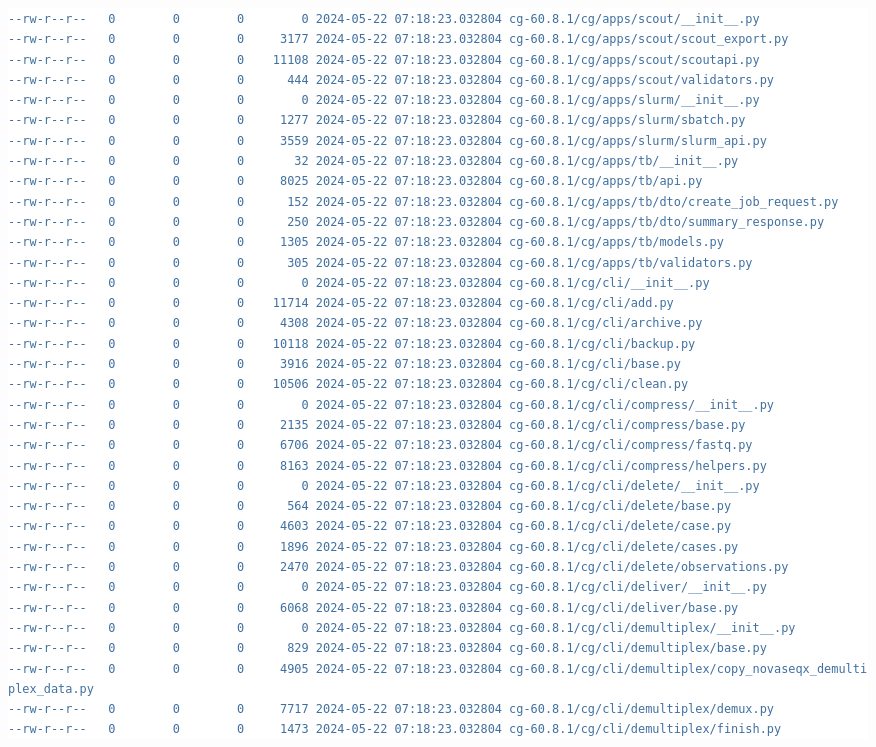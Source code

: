```diff
--rw-r--r--   0        0        0        0 2024-05-22 07:18:23.032804 cg-60.8.1/cg/apps/scout/__init__.py
--rw-r--r--   0        0        0     3177 2024-05-22 07:18:23.032804 cg-60.8.1/cg/apps/scout/scout_export.py
--rw-r--r--   0        0        0    11108 2024-05-22 07:18:23.032804 cg-60.8.1/cg/apps/scout/scoutapi.py
--rw-r--r--   0        0        0      444 2024-05-22 07:18:23.032804 cg-60.8.1/cg/apps/scout/validators.py
--rw-r--r--   0        0        0        0 2024-05-22 07:18:23.032804 cg-60.8.1/cg/apps/slurm/__init__.py
--rw-r--r--   0        0        0     1277 2024-05-22 07:18:23.032804 cg-60.8.1/cg/apps/slurm/sbatch.py
--rw-r--r--   0        0        0     3559 2024-05-22 07:18:23.032804 cg-60.8.1/cg/apps/slurm/slurm_api.py
--rw-r--r--   0        0        0       32 2024-05-22 07:18:23.032804 cg-60.8.1/cg/apps/tb/__init__.py
--rw-r--r--   0        0        0     8025 2024-05-22 07:18:23.032804 cg-60.8.1/cg/apps/tb/api.py
--rw-r--r--   0        0        0      152 2024-05-22 07:18:23.032804 cg-60.8.1/cg/apps/tb/dto/create_job_request.py
--rw-r--r--   0        0        0      250 2024-05-22 07:18:23.032804 cg-60.8.1/cg/apps/tb/dto/summary_response.py
--rw-r--r--   0        0        0     1305 2024-05-22 07:18:23.032804 cg-60.8.1/cg/apps/tb/models.py
--rw-r--r--   0        0        0      305 2024-05-22 07:18:23.032804 cg-60.8.1/cg/apps/tb/validators.py
--rw-r--r--   0        0        0        0 2024-05-22 07:18:23.032804 cg-60.8.1/cg/cli/__init__.py
--rw-r--r--   0        0        0    11714 2024-05-22 07:18:23.032804 cg-60.8.1/cg/cli/add.py
--rw-r--r--   0        0        0     4308 2024-05-22 07:18:23.032804 cg-60.8.1/cg/cli/archive.py
--rw-r--r--   0        0        0    10118 2024-05-22 07:18:23.032804 cg-60.8.1/cg/cli/backup.py
--rw-r--r--   0        0        0     3916 2024-05-22 07:18:23.032804 cg-60.8.1/cg/cli/base.py
--rw-r--r--   0        0        0    10506 2024-05-22 07:18:23.032804 cg-60.8.1/cg/cli/clean.py
--rw-r--r--   0        0        0        0 2024-05-22 07:18:23.032804 cg-60.8.1/cg/cli/compress/__init__.py
--rw-r--r--   0        0        0     2135 2024-05-22 07:18:23.032804 cg-60.8.1/cg/cli/compress/base.py
--rw-r--r--   0        0        0     6706 2024-05-22 07:18:23.032804 cg-60.8.1/cg/cli/compress/fastq.py
--rw-r--r--   0        0        0     8163 2024-05-22 07:18:23.032804 cg-60.8.1/cg/cli/compress/helpers.py
--rw-r--r--   0        0        0        0 2024-05-22 07:18:23.032804 cg-60.8.1/cg/cli/delete/__init__.py
--rw-r--r--   0        0        0      564 2024-05-22 07:18:23.032804 cg-60.8.1/cg/cli/delete/base.py
--rw-r--r--   0        0        0     4603 2024-05-22 07:18:23.032804 cg-60.8.1/cg/cli/delete/case.py
--rw-r--r--   0        0        0     1896 2024-05-22 07:18:23.032804 cg-60.8.1/cg/cli/delete/cases.py
--rw-r--r--   0        0        0     2470 2024-05-22 07:18:23.032804 cg-60.8.1/cg/cli/delete/observations.py
--rw-r--r--   0        0        0        0 2024-05-22 07:18:23.032804 cg-60.8.1/cg/cli/deliver/__init__.py
--rw-r--r--   0        0        0     6068 2024-05-22 07:18:23.032804 cg-60.8.1/cg/cli/deliver/base.py
--rw-r--r--   0        0        0        0 2024-05-22 07:18:23.032804 cg-60.8.1/cg/cli/demultiplex/__init__.py
--rw-r--r--   0        0        0      829 2024-05-22 07:18:23.032804 cg-60.8.1/cg/cli/demultiplex/base.py
--rw-r--r--   0        0        0     4905 2024-05-22 07:18:23.032804 cg-60.8.1/cg/cli/demultiplex/copy_novaseqx_demultiplex_data.py
--rw-r--r--   0        0        0     7717 2024-05-22 07:18:23.032804 cg-60.8.1/cg/cli/demultiplex/demux.py
--rw-r--r--   0        0        0     1473 2024-05-22 07:18:23.032804 cg-60.8.1/cg/cli/demultiplex/finish.py
```
